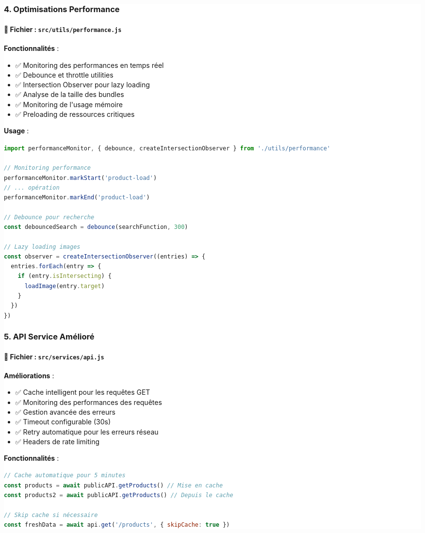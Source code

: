 ### 4. **Optimisations Performance**

#### 📁 Fichier : `src/utils/performance.js`

**Fonctionnalités** :
- ✅ Monitoring des performances en temps réel
- ✅ Debounce et throttle utilities
- ✅ Intersection Observer pour lazy loading
- ✅ Analyse de la taille des bundles
- ✅ Monitoring de l'usage mémoire
- ✅ Preloading de ressources critiques

**Usage** :
```javascript
import performanceMonitor, { debounce, createIntersectionObserver } from './utils/performance'

// Monitoring performance
performanceMonitor.markStart('product-load')
// ... opération
performanceMonitor.markEnd('product-load')

// Debounce pour recherche
const debouncedSearch = debounce(searchFunction, 300)

// Lazy loading images
const observer = createIntersectionObserver((entries) => {
  entries.forEach(entry => {
    if (entry.isIntersecting) {
      loadImage(entry.target)
    }
  })
})
```

### 5. **API Service Amélioré**

#### 📁 Fichier : `src/services/api.js`

**Améliorations** :
- ✅ Cache intelligent pour les requêtes GET
- ✅ Monitoring des performances des requêtes
- ✅ Gestion avancée des erreurs
- ✅ Timeout configurable (30s)
- ✅ Retry automatique pour les erreurs réseau
- ✅ Headers de rate limiting

**Fonctionnalités** :
```javascript
// Cache automatique pour 5 minutes
const products = await publicAPI.getProducts() // Mise en cache
const products2 = await publicAPI.getProducts() // Depuis le cache

// Skip cache si nécessaire
const freshData = await api.get('/products', { skipCache: true })
```
